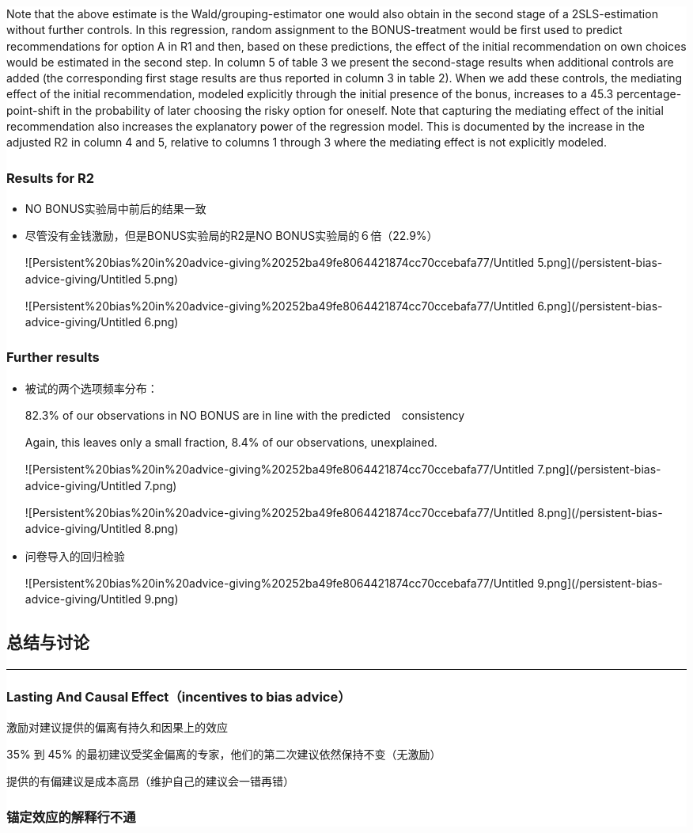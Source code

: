 Note that the above estimate is the Wald/grouping-estimator one would also obtain in the second stage of a 2SLS-estimation without further controls. In this regression, random assignment to the BONUS-treatment would be first used to predict recommendations for option A in R1 and then, based on these predictions, the effect of the initial recommendation on own choices would be estimated in the second step. In column 5 of table 3 we present the second-stage results when additional controls are added (the corresponding first stage results are thus reported in column 3 in table 2). When we add these controls, the mediating effect of the initial recommendation, modeled explicitly through the initial presence of the bonus, increases to a 45.3 percentage-point-shift in the probability of later choosing the risky option for oneself. Note that capturing the mediating effect of the initial recommendation also increases the explanatory power of the regression model. This is documented by the increase in the adjusted R2 in column 4 and 5, relative to columns 1 through 3 where the mediating effect is not explicitly modeled.

### Results for R2

- NO BONUS实验局中前后的结果一致
- 尽管没有金钱激励，但是BONUS实验局的R2是NO BONUS实验局的６倍（22.9%）
  
    ![Persistent%20bias%20in%20advice-giving%20252ba49fe8064421874cc70ccebafa77/Untitled 5.png](/persistent-bias-advice-giving/Untitled 5.png)
    
    ![Persistent%20bias%20in%20advice-giving%20252ba49fe8064421874cc70ccebafa77/Untitled 6.png](/persistent-bias-advice-giving/Untitled 6.png)
    

### Further results

- 被试的两个选项频率分布：
  
    82.3% of our observations in NO BONUS are in line with the predicted　consistency
    
    Again, this leaves only a small fraction, 8.4% of our observations, unexplained.
    
    ![Persistent%20bias%20in%20advice-giving%20252ba49fe8064421874cc70ccebafa77/Untitled 7.png](/persistent-bias-advice-giving/Untitled 7.png)
    
    ![Persistent%20bias%20in%20advice-giving%20252ba49fe8064421874cc70ccebafa77/Untitled 8.png](/persistent-bias-advice-giving/Untitled 8.png)
    
- 问卷导入的回归检验
  
    ![Persistent%20bias%20in%20advice-giving%20252ba49fe8064421874cc70ccebafa77/Untitled 9.png](/persistent-bias-advice-giving/Untitled 9.png)
    

## 总结与讨论

---

### Lasting And Causal Effect（incentives to bias advice）

激励对建议提供的偏离有持久和因果上的效应

35% 到 45% 的最初建议受奖金偏离的专家，他们的第二次建议依然保持不变（无激励）

提供的有偏建议是成本高昂（维护自己的建议会一错再错）

### 锚定效应的解释行不通
